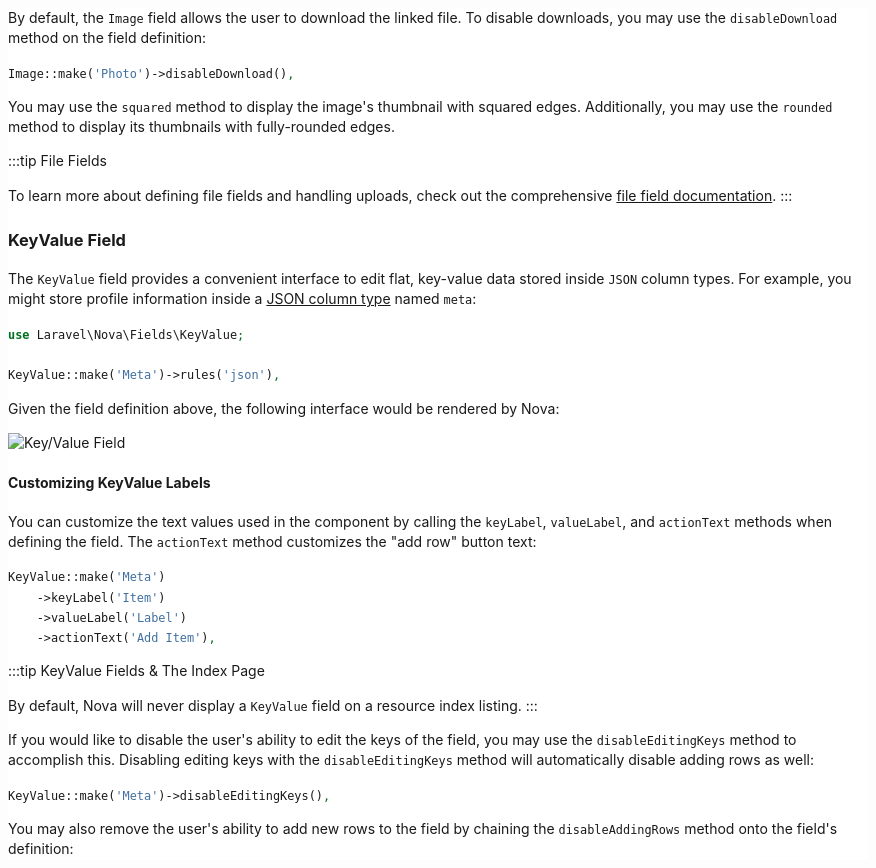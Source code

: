 By default, the `Image` field allows the user to download the linked file. To disable downloads, you may use the `disableDownload` method on the field definition:

```php
Image::make('Photo')->disableDownload(),
```

You may use the `squared` method to display the image's thumbnail with squared edges. Additionally, you may use the `rounded` method to display its thumbnails with fully-rounded edges.

:::tip File Fields

To learn more about defining file fields and handling uploads, check out the comprehensive [file field documentation](./file-fields.md).
:::

### KeyValue Field

The `KeyValue` field provides a convenient interface to edit flat, key-value data stored inside `JSON` column types. For example, you might store profile information inside a [JSON column type](https://laravel.com/docs/eloquent-mutators#array-and-json-casting) named `meta`:

```php
use Laravel\Nova\Fields\KeyValue;

KeyValue::make('Meta')->rules('json'),
```

Given the field definition above, the following interface would be rendered by Nova:

![Key/Value Field](./img/key-value-field.png)

#### Customizing KeyValue Labels

You can customize the text values used in the component by calling the `keyLabel`, `valueLabel`, and `actionText` methods when defining the field. The `actionText` method customizes the "add row" button text:

```php
KeyValue::make('Meta')
    ->keyLabel('Item')
    ->valueLabel('Label')
    ->actionText('Add Item'),
```

:::tip KeyValue Fields & The Index Page

By default, Nova will never display a `KeyValue` field on a resource index listing.
:::

If you would like to disable the user's ability to edit the keys of the field, you may use the `disableEditingKeys` method to accomplish this. Disabling editing keys with the `disableEditingKeys` method will automatically disable adding rows as well:

```php
KeyValue::make('Meta')->disableEditingKeys(),
```

You may also remove the user's ability to add new rows to the field by chaining the `disableAddingRows` method onto the field's definition:
